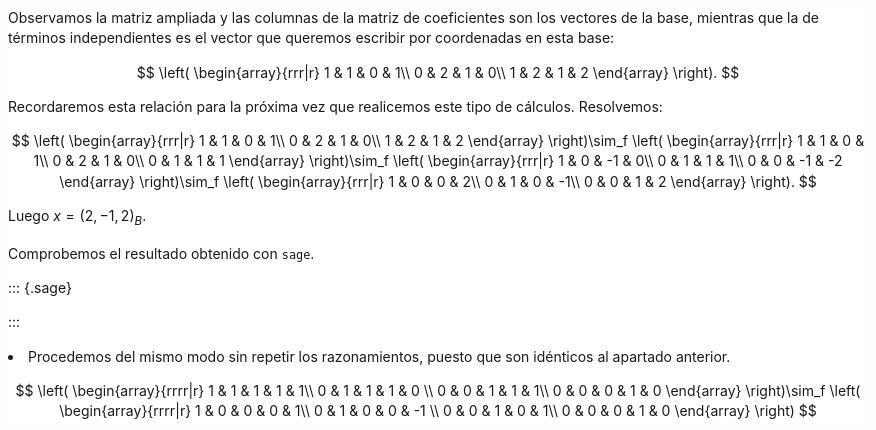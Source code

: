 Observamos la matriz ampliada y las columnas de la matriz de coeficientes son los vectores de la base, mientras que la de términos independientes es el vector que queremos escribir por coordenadas en esta base:

$$
\left( \begin{array}{rrr|r}
1 & 1 & 0 & 1\\
0 & 2 & 1 & 0\\
1 & 2 & 1 & 2
\end{array} \right).
$$

Recordaremos esta relación para la próxima vez que realicemos este tipo de cálculos. Resolvemos:

$$
\left( \begin{array}{rrr|r}
1 & 1 & 0 & 1\\
0 & 2 & 1 & 0\\
1 & 2 & 1 & 2
\end{array} \right)\sim_f  \left( \begin{array}{rrr|r}
1 & 1 & 0 & 1\\
0 & 2 & 1 & 0\\
0 & 1 & 1 & 1
\end{array} \right)\sim_f \left( \begin{array}{rrr|r}
1 & 0 & -1 & 0\\
0 & 1 & 1 & 1\\
0 & 0 & -1 & -2
\end{array} \right)\sim_f \left( \begin{array}{rrr|r}
1 & 0 & 0 & 2\\
0 & 1 & 0 & -1\\
0 & 0 & 1 & 2
\end{array} \right).
$$

Luego $x=(2,-1,2)_B$.


Comprobemos el resultado obtenido con <code>sage</code>.

::: {.sage}
<script type="text/x-sage">
A=matrix([[1,1,0],[0,2,1],[1,2,1]])
b=vector([1,0,2]) 
Ab=A.augment(b,subdivide=True) 
show(Ab,"~",Ab.rref())
</script>
:::
</li>

<li>Procedemos del mismo modo sin repetir los razonamientos, puesto que son idénticos al apartado anterior.

$$
\left( \begin{array}{rrrr|r}
1 & 1 & 1 & 1 & 1\\
0 & 1 & 1 & 1 & 0 \\
0 & 0 & 1 & 1 & 1\\
0 & 0 & 0 & 1 & 0
\end{array} \right)\sim_f \left( \begin{array}{rrrr|r}
1 & 0 & 0 & 0 & 1\\
0 & 1 & 0 & 0 & -1 \\
0 & 0 & 1 & 0 & 1\\
0 & 0 & 0 & 1 & 0
\end{array} \right)
$$
